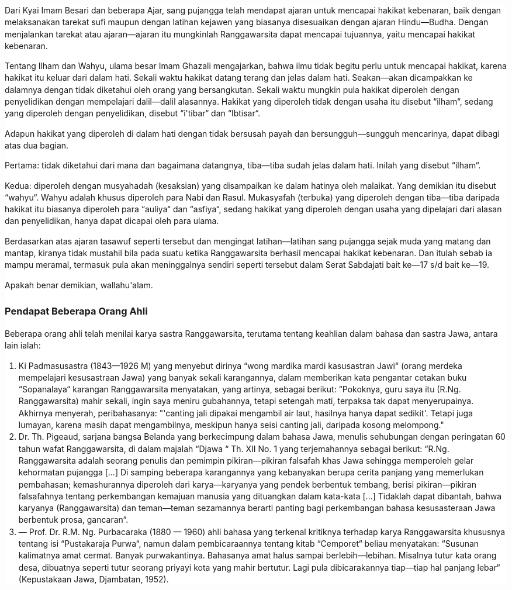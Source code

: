 Dari Kyai Imam Besari dan beberapa Ajar, sang pujangga telah mendapat ajaran untuk mencapai hakikat kebenaran, baik dengan melaksanakan tarekat sufi maupun dengan latihan kejawen yang biasanya disesuaikan dengan ajaran Hindu—Budha. Dengan menjalankan tarekat atau ajaran—ajaran itu mungkinlah Ranggawarsita dapat mencapai tujuannya, yaitu mencapai hakikat kebenaran.

Tentang Ilham dan Wahyu, ulama besar Imam Ghazali mengajarkan, bahwa ilmu tidak begitu perlu untuk mencapai hakikat, karena hakikat itu keluar dari dalam hati. Sekali waktu hakikat datang terang dan jelas dalam hati. Seakan—akan dicampakkan ke dalamnya dengan tidak diketahui oleh orang yang bersangkutan. Sekali waktu mungkin pula hakikat diperoleh dengan penyelidikan dengan mempelajari dalil—dalil alasannya.
Hakikat yang diperoleh tidak dengan usaha itu disebut “ilham“, sedang yang diperoleh dengan penyelidikan, disebut “i'tibar“ dan “Ibtisar“.

Adapun hakikat yang diperoleh di dalam hati dengan tidak bersusah payah dan bersungguh—sungguh mencarinya, dapat dibagi atas dua bagian.

Pertama: tidak diketahui dari mana dan bagaimana datangnya, tiba—tiba sudah jelas dalam hati. Inilah yang disebut “ilham“.

Kedua: diperoleh dengan musyahadah (kesaksian) yang disampaikan ke dalam hatinya oleh malaikat. Yang demikian itu disebut “wahyu“. Wahyu adalah khusus diperoleh para Nabi dan Rasul. Mukasyafah (terbuka) yang diperoleh dengan tiba—tiba daripada hakikat itu biasanya diperoleh para “auliya“ dan “asfiya“, sedang hakikat yang diperoleh dengan usaha yang dipelajari dari alasan dan penyelidikan, hanya dapat dicapai oleh para ulama.

Berdasarkan atas ajaran tasawuf seperti tersebut dan mengingat latihan—latihan sang pujangga sejak muda yang matang dan mantap, kiranya tidak mustahil bila pada suatu ketika Ranggawarsita berhasil mencapai hakikat kebenaran. Dan itulah sebab ia mampu meramal, termasuk pula akan meninggalnya sendiri seperti tersebut dalam Serat Sabdajati bait ke—17 s/d bait ke—19.

Apakah benar demikian, wallahu'alam.

### Pendapat Beberapa Orang Ahli

Beberapa orang ahli telah menilai karya sastra Ranggawarsita, terutama tentang keahlian dalam bahasa dan sastra Jawa, antara lain ialah:

1. Ki Padmasusastra (1843—1926 M) yang menyebut dirinya “wong mardika mardi kasusastran Jawi“ (orang merdeka mempelajari kesusastraan Jawa) yang banyak sekali karangannya, dalam memberikan kata pengantar cetakan buku “Sopanalaya“ karangan Ranggawarsita menyatakan, yang artinya, sebagai berikut: “Pokoknya, guru saya itu (R.Ng. Ranggawarsita) mahir sekali, ingin saya meniru gubahannya, tetapi setengah mati, terpaksa tak dapat menyerupainya. Akhirnya menyerah, peribahasanya: "'canting jali dipakai mengambil air laut, hasilnya hanya dapat sedikit'. Tetapi juga lumayan, karena masih dapat mengambilnya, meskipun hanya seisi canting jali, daripada kosong melompong."
2. Dr. Th. Pigeaud, sarjana bangsa Belanda yang berkecimpung
dalam bahasa Jawa, menulis sehubungan dengan peringatan 60 tahun wafat Ranggawarsita, di dalam majalah “Djawa “ Th. XII No. 1 yang terjemahannya sebagai berikut: “R.Ng. Ranggawarsita adalah seorang penulis dan pemimpin pikiran—pikiran falsafah khas Jawa sehingga memperoleh gelar kehormatan pujangga [...] Di samping beberapa karangannya yang kebanyakan berupa cerita panjang yang memerlukan pembahasan; kemashurannya diperoleh dari karya—karyanya yang pendek berbentuk tembang, berisi pikiran—pikiran falsafahnya tentang perkembangan kemajuan manusia yang dituangkan dalam kata-kata [...] Tidaklah dapat dibantah, bahwa karyanya (Ranggawarsita) dan teman—teman sezamannya berarti panting bagi perkembangan bahasa kesusasteraan Jawa berbentuk prosa, gancaran“.
3. — Prof. Dr. R.M. Ng. Purbacaraka (1880 — 1960) ahli bahasa yang terkenal kritiknya terhadap karya Ranggawarsita khususnya tentang isi “Pustakaraja Purwa“, namun dalam pembicaraannya tentang kitab “Cemporet“ beliau menyatakan: “Susunan kalimatnya amat cermat. Banyak purwakantinya. Bahasanya amat halus sampai berlebih—lebihan. Misalnya tutur kata orang desa, dibuatnya seperti tutur seorang priyayi kota yang mahir bertutur. Lagi pula dibicarakannya tiap—tiap hal panjang lebar“ (Kepustakaan Jawa, Djambatan, 1952).
